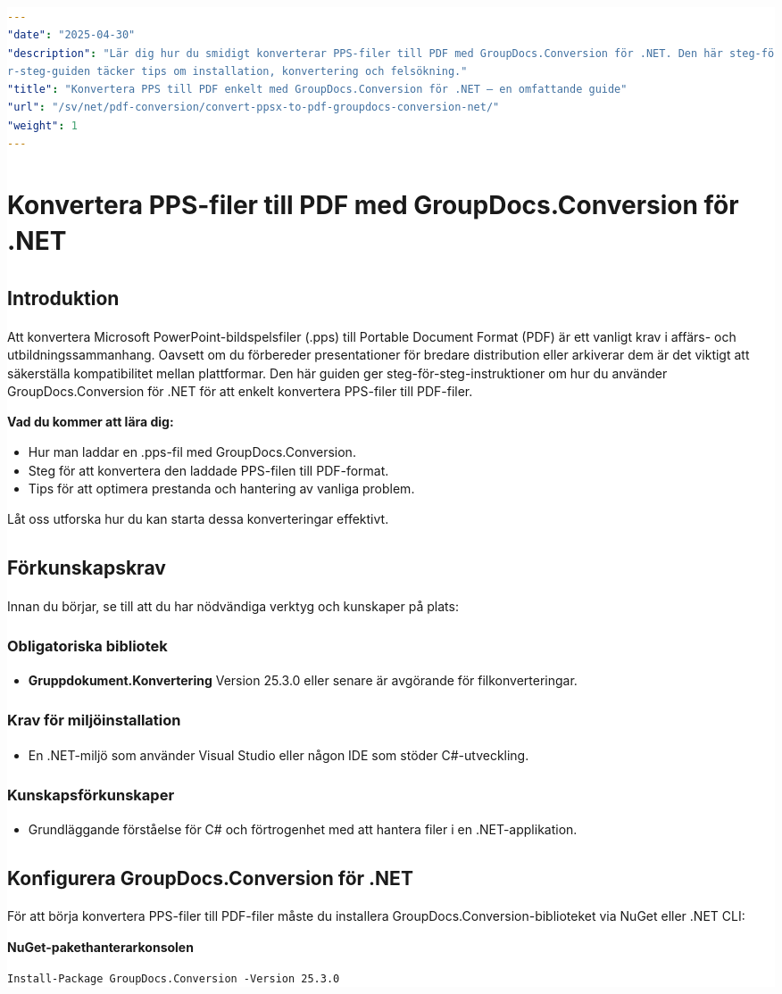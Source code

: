 ```yaml
---
"date": "2025-04-30"
"description": "Lär dig hur du smidigt konverterar PPS-filer till PDF med GroupDocs.Conversion för .NET. Den här steg-för-steg-guiden täcker tips om installation, konvertering och felsökning."
"title": "Konvertera PPS till PDF enkelt med GroupDocs.Conversion för .NET – en omfattande guide"
"url": "/sv/net/pdf-conversion/convert-ppsx-to-pdf-groupdocs-conversion-net/"
"weight": 1
---
```


# Konvertera PPS-filer till PDF med GroupDocs.Conversion för .NET

## Introduktion

Att konvertera Microsoft PowerPoint-bildspelsfiler (.pps) till Portable Document Format (PDF) är ett vanligt krav i affärs- och utbildningssammanhang. Oavsett om du förbereder presentationer för bredare distribution eller arkiverar dem är det viktigt att säkerställa kompatibilitet mellan plattformar. Den här guiden ger steg-för-steg-instruktioner om hur du använder GroupDocs.Conversion för .NET för att enkelt konvertera PPS-filer till PDF-filer.

**Vad du kommer att lära dig:**
- Hur man laddar en .pps-fil med GroupDocs.Conversion.
- Steg för att konvertera den laddade PPS-filen till PDF-format.
- Tips för att optimera prestanda och hantering av vanliga problem.

Låt oss utforska hur du kan starta dessa konverteringar effektivt.

## Förkunskapskrav

Innan du börjar, se till att du har nödvändiga verktyg och kunskaper på plats:

### Obligatoriska bibliotek
- **Gruppdokument.Konvertering** Version 25.3.0 eller senare är avgörande för filkonverteringar.

### Krav för miljöinstallation
- En .NET-miljö som använder Visual Studio eller någon IDE som stöder C#-utveckling.

### Kunskapsförkunskaper
- Grundläggande förståelse för C# och förtrogenhet med att hantera filer i en .NET-applikation.

## Konfigurera GroupDocs.Conversion för .NET

För att börja konvertera PPS-filer till PDF-filer måste du installera GroupDocs.Conversion-biblioteket via NuGet eller .NET CLI:

**NuGet-pakethanterarkonsolen**
```shell
Install-Package GroupDocs.Conversion -Version 25.3.0
```
